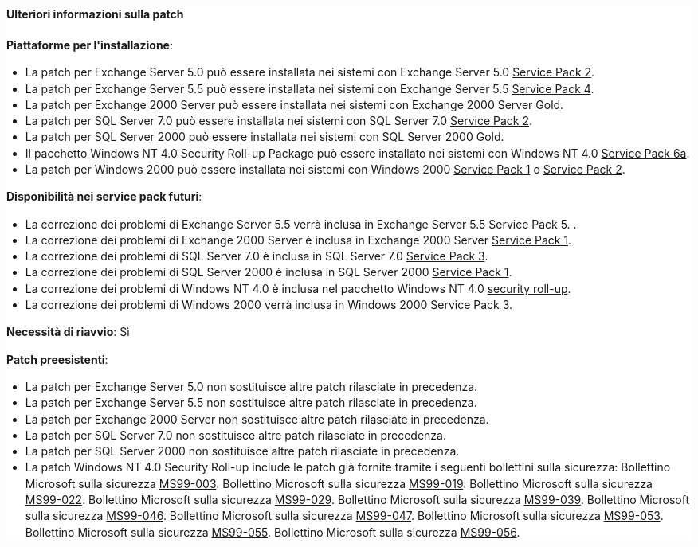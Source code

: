 
#### Ulteriori informazioni sulla patch

**Piattaforme per l'installazione**:

-   La patch per Exchange Server 5.0 può essere installata nei sistemi con Exchange Server 5.0 [Service Pack 2](http://support.microsoft.com/default.aspx?kbid=168858).
-   La patch per Exchange Server 5.5 può essere installata nei sistemi con Exchange Server 5.5 [Service Pack 4](http://www.microsoft.com/exchange/downloads/sp4.htm).
-   La patch per Exchange 2000 Server può essere installata nei sistemi con Exchange 2000 Server Gold.
-   La patch per SQL Server 7.0 può essere installata nei sistemi con SQL Server 7.0 [Service Pack 2](http://www.microsoft.com/sql/downloads/sp2.asp).
-   La patch per SQL Server 2000 può essere installata nei sistemi con SQL Server 2000 Gold.
-   Il pacchetto Windows NT 4.0 Security Roll-up Package può essere installato nei sistemi con Windows NT 4.0 [Service Pack 6a](http://www.microsoft.com/ntserver/nts/downloads/recommended/sp6/allsp6.asp).
-   La patch per Windows 2000 può essere installata nei sistemi con Windows 2000 [Service Pack 1](http://www.microsoft.com/windows2000/downloads/servicepacks/sp1/default.asp) o [Service Pack 2](http://www.microsoft.com/windows2000/downloads/servicepacks/sp2/default.asp).

**Disponibilità nei service pack futuri**:

-   La correzione dei problemi di Exchange Server 5.5 verrà inclusa in Exchange Server 5.5 Service Pack 5. .
-   La correzione dei problemi di Exchange 2000 Server è inclusa in Exchange 2000 Server [Service Pack 1](http://www.microsoft.com/exchange/downloads/2000/sp1.asp).
-   La correzione dei problemi di SQL Server 7.0 è inclusa in SQL Server 7.0 [Service Pack 3](http://www.microsoft.com/sql/downloads/sp3.asp).
-   La correzione dei problemi di SQL Server 2000 è inclusa in SQL Server 2000 [Service Pack 1](http://www.microsoft.com/sql/downloads/2000/sp1.asp).
-   La correzione dei problemi di Windows NT 4.0 è inclusa nel pacchetto Windows NT 4.0 [security roll-up](http://www.microsoft.com/ntserver/sp6asrp.asp).
-   La correzione dei problemi di Windows 2000 verrà inclusa in Windows 2000 Service Pack 3.

**Necessità di riavvio**: Sì

**Patch preesistenti**:

-   La patch per Exchange Server 5.0 non sostituisce altre patch rilasciate in precedenza.
-   La patch per Exchange Server 5.5 non sostituisce altre patch rilasciate in precedenza.
-   La patch per Exchange 2000 Server non sostituisce altre patch rilasciate in precedenza.
-   La patch per SQL Server 7.0 non sostituisce altre patch rilasciate in precedenza.
-   La patch per SQL Server 2000 non sostituisce altre patch rilasciate in precedenza.
-   La patch Windows NT 4.0 Security Roll-up include le patch già fornite tramite i seguenti bollettini sulla sicurezza:
    Bollettino Microsoft sulla sicurezza [MS99-003](http://technet.microsoft.com/security/bulletin/ms99-003).
    Bollettino Microsoft sulla sicurezza [MS99-019](http://technet.microsoft.com/security/bulletin/ms99-019).
    Bollettino Microsoft sulla sicurezza [MS99-022](http://technet.microsoft.com/security/bulletin/ms99-022).
    Bollettino Microsoft sulla sicurezza [MS99-029](http://technet.microsoft.com/security/bulletin/ms99-029).
    Bollettino Microsoft sulla sicurezza [MS99-039](http://technet.microsoft.com/security/bulletin/ms99-039).
    Bollettino Microsoft sulla sicurezza [MS99-046](http://technet.microsoft.com/security/bulletin/ms99-046).
    Bollettino Microsoft sulla sicurezza [MS99-047](http://technet.microsoft.com/security/bulletin/ms99-047).
    Bollettino Microsoft sulla sicurezza [MS99-053](http://technet.microsoft.com/security/bulletin/ms99-053).
    Bollettino Microsoft sulla sicurezza [MS99-055](http://technet.microsoft.com/security/bulletin/ms99-055).
    Bollettino Microsoft sulla sicurezza [MS99-056](http://technet.microsoft.com/security/bulletin/ms99-056).